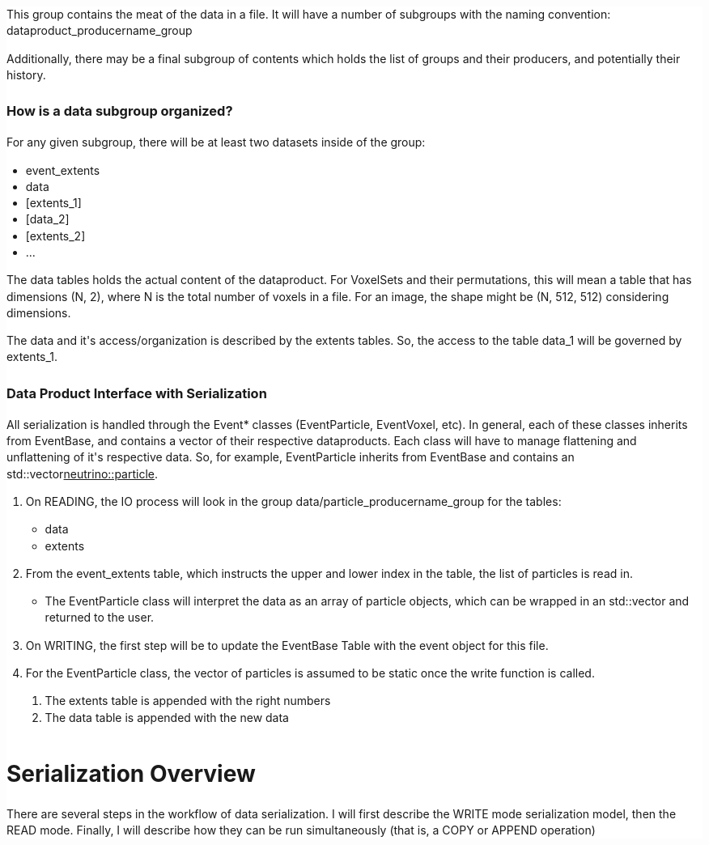 This group contains the meat of the data in a file.  It will have a number of subgroups with the naming convention:
dataproduct_producername_group

Additionally, there may be a final subgroup of contents which holds the list of groups and their producers, and potentially their history.

### How is a data subgroup organized?

For any given subgroup, there will be at least two datasets inside of the group:
* event_extents
* data
* [extents_1]
* [data_2]
* [extents_2]
* ...

The data tables holds the actual content of the dataproduct.  For VoxelSets and their permutations, this will mean a table that has dimensions (N, 2), where N is the total number of voxels in a file.  For an image, the shape might be (N, 512, 512) considering dimensions.

The data and it's access/organization is described by the extents tables.  So, the access to the table data_1 will be governed by extents_1.


### Data Product Interface with Serialization

All serialization is handled through the Event* classes (EventParticle, EventVoxel, etc).  In general, each of these classes inherits from EventBase, and contains a vector of their respective dataproducts.  Each class will have to manage flattening and unflattening of it's respective data.  So, for example, EventParticle inherits from EventBase and contains an std::vector<neutrino::particle>.


1. On READING, the IO process will look in the group data/particle_producername_group for the tables:
    * data
    * extents
2. From the event_extents table, which instructs the upper and lower index in the table, the list of particles is read in.
    * The EventParticle class will interpret the data as an array of particle objects, which can be wrapped in an std::vector and returned to the user.

1. On WRITING, the first step will be to update the EventBase Table with the event object for this file.

2. For the EventParticle class, the vector of particles is assumed to be static once the write function is called.
    1. The extents table is appended with the right numbers
    2. The data table is appended with the new data


# Serialization Overview

There are several steps in the workflow of data serialization.  I will first describe the WRITE mode serialization model, then the READ mode.  Finally, I will describe how they can be run simultaneously (that is, a COPY or APPEND operation)
